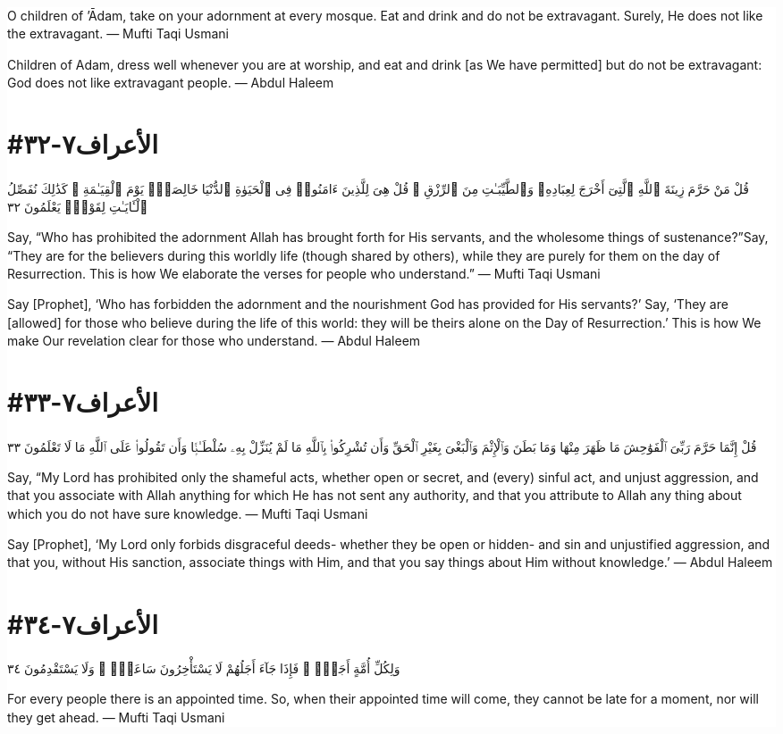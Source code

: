 O children of ’Ādam, take on your adornment at every mosque. Eat and drink and do not be extravagant. Surely, He does not like the extravagant.
— Mufti Taqi Usmani


Children of Adam, dress well whenever you are at worship, and eat and drink [as We have permitted] but do not be extravagant: God does not like extravagant people.
— Abdul Haleem



# #الأعراف٧-٣٢
قُلْ مَنْ حَرَّمَ زِينَةَ ٱللَّهِ ٱلَّتِىٓ أَخْرَجَ لِعِبَادِهِۦ وَٱلطَّيِّبَـٰتِ مِنَ ٱلرِّزْقِ ۚ قُلْ هِىَ لِلَّذِينَ ءَامَنُوا۟ فِى ٱلْحَيَوٰةِ ٱلدُّنْيَا خَالِصَةًۭ يَوْمَ ٱلْقِيَـٰمَةِ ۗ كَذَٰلِكَ نُفَصِّلُ ٱلْـَٔايَـٰتِ لِقَوْمٍۢ يَعْلَمُونَ ٣٢

Say, “Who has prohibited the adornment Allah has brought forth for His servants, and the wholesome things of sustenance?”Say, “They are for the believers during this worldly life (though shared by others), while they are purely for them on the day of Resurrection. This is how We elaborate the verses for people who understand.”
— Mufti Taqi Usmani


Say [Prophet], ‘Who has forbidden the adornment and the nourishment God has provided for His servants?’ Say, ‘They are [allowed] for those who believe during the life of this world: they will be theirs alone on the Day of Resurrection.’ This is how We make Our revelation clear for those who understand.
— Abdul Haleem



# #الأعراف٧-٣٣
قُلْ إِنَّمَا حَرَّمَ رَبِّىَ ٱلْفَوَٰحِشَ مَا ظَهَرَ مِنْهَا وَمَا بَطَنَ وَٱلْإِثْمَ وَٱلْبَغْىَ بِغَيْرِ ٱلْحَقِّ وَأَن تُشْرِكُوا۟ بِٱللَّهِ مَا لَمْ يُنَزِّلْ بِهِۦ سُلْطَـٰنًۭا وَأَن تَقُولُوا۟ عَلَى ٱللَّهِ مَا لَا تَعْلَمُونَ ٣٣

Say, “My Lord has prohibited only the shameful acts, whether open or secret, and (every) sinful act, and unjust aggression, and that you associate with Allah anything for which He has not sent any authority, and that you attribute to Allah any thing about which you do not have sure knowledge.
— Mufti Taqi Usmani


Say [Prophet], ‘My Lord only forbids disgraceful deeds- whether they be open or hidden- and sin and unjustified aggression, and that you, without His sanction, associate things with Him, and that you say things about Him without knowledge.’
— Abdul Haleem



# #الأعراف٧-٣٤
وَلِكُلِّ أُمَّةٍ أَجَلٌۭ ۖ فَإِذَا جَآءَ أَجَلُهُمْ لَا يَسْتَأْخِرُونَ سَاعَةًۭ ۖ وَلَا يَسْتَقْدِمُونَ ٣٤

For every people there is an appointed time. So, when their appointed time will come, they cannot be late for a moment, nor will they get ahead.
— Mufti Taqi Usmani
